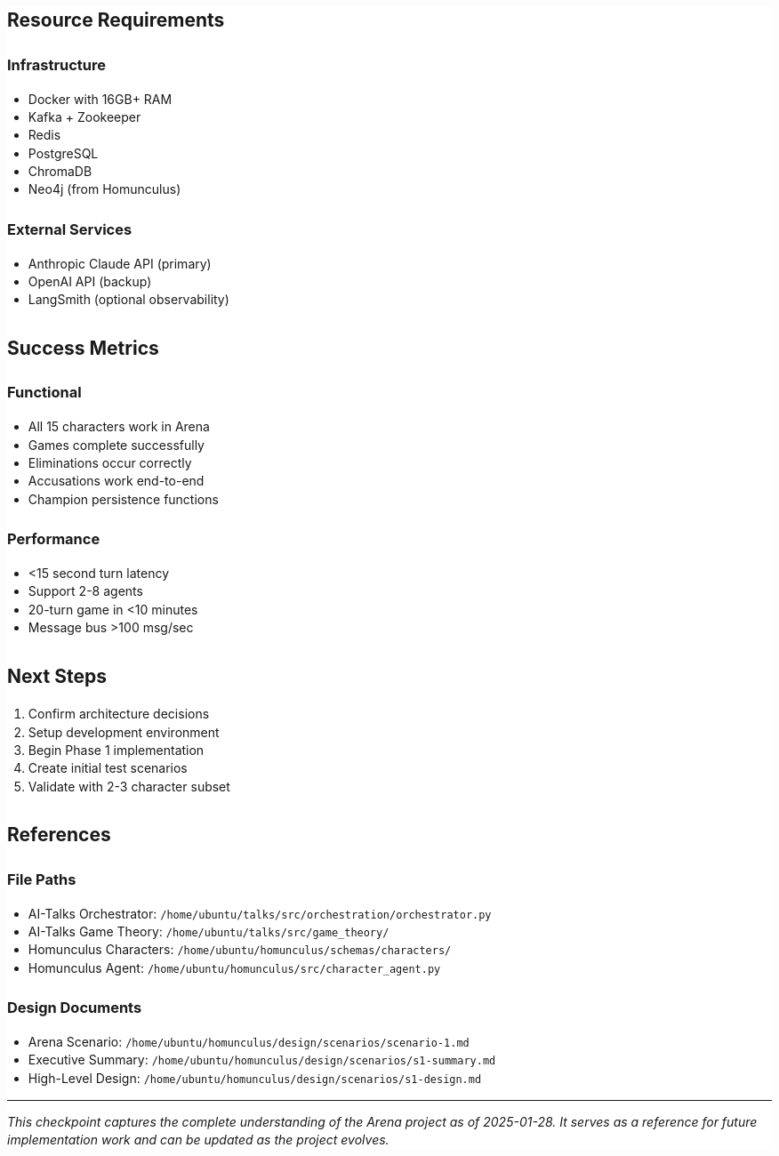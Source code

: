 ## Resource Requirements

### Infrastructure
- Docker with 16GB+ RAM
- Kafka + Zookeeper
- Redis
- PostgreSQL
- ChromaDB
- Neo4j (from Homunculus)

### External Services
- Anthropic Claude API (primary)
- OpenAI API (backup)
- LangSmith (optional observability)

## Success Metrics

### Functional
- All 15 characters work in Arena
- Games complete successfully
- Eliminations occur correctly
- Accusations work end-to-end
- Champion persistence functions

### Performance
- <15 second turn latency
- Support 2-8 agents
- 20-turn game in <10 minutes
- Message bus >100 msg/sec

## Next Steps

1. Confirm architecture decisions
2. Setup development environment
3. Begin Phase 1 implementation
4. Create initial test scenarios
5. Validate with 2-3 character subset

## References

### File Paths
- AI-Talks Orchestrator: `/home/ubuntu/talks/src/orchestration/orchestrator.py`
- AI-Talks Game Theory: `/home/ubuntu/talks/src/game_theory/`
- Homunculus Characters: `/home/ubuntu/homunculus/schemas/characters/`
- Homunculus Agent: `/home/ubuntu/homunculus/src/character_agent.py`

### Design Documents
- Arena Scenario: `/home/ubuntu/homunculus/design/scenarios/scenario-1.md`
- Executive Summary: `/home/ubuntu/homunculus/design/scenarios/s1-summary.md`
- High-Level Design: `/home/ubuntu/homunculus/design/scenarios/s1-design.md`

---

*This checkpoint captures the complete understanding of the Arena project as of 2025-01-28. It serves as a reference for future implementation work and can be updated as the project evolves.*